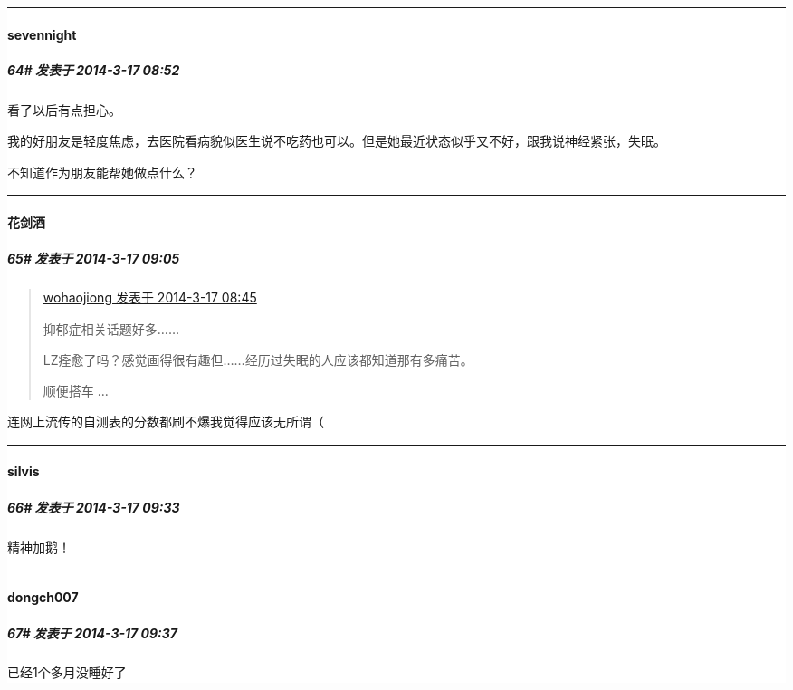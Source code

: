 -----

####  sevennight  
##### 64#       发表于 2014-3-17 08:52




看了以后有点担心。

我的好朋友是轻度焦虑，去医院看病貌似医生说不吃药也可以。但是她最近状态似乎又不好，跟我说神经紧张，失眠。

不知道作为朋友能帮她做点什么？







-----

####  花剑酒  
##### 65#       发表于 2014-3-17 09:05



<blockquote><a href="httphttps://bbs.saraba1st.com/2b/forum.php?mod=redirect&amp;goto=findpost&amp;pid=24798996&amp;ptid=1007339" target="_blank">wohaojiong 发表于 2014-3-17 08:45</a>

抑郁症相关话题好多……

LZ痊愈了吗？感觉画得很有趣但……经历过失眠的人应该都知道那有多痛苦。

顺便搭车 ...</blockquote>
连网上流传的自测表的分数都刷不爆我觉得应该无所谓（







-----

####  silvis  
##### 66#       发表于 2014-3-17 09:33




精神加鹅！







-----

####  dongch007  
##### 67#       发表于 2014-3-17 09:37




已经1个多月没睡好了
